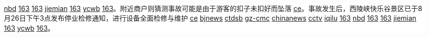 [nbd](https://vertexaisearch.cloud.google.com/grounding-api-redirect/AUZIYQHGSuN-z0w8yCRFoQvVRa31J_tLFfji3IbEx-RNwD82BXWTjXmT8TLEcHGQmp7pTdg-5t59YpzeBfNtQXkrtJgXBgW5I8bme61jZ-VDkIpk5V8W07tinPfOG5kUMTc4PJ4znWyHveeJkiiPW8QkPid-U_A=) [163](https://vertexaisearch.cloud.google.com/grounding-api-redirect/AUZIYQGfomUmt3dsL39iq3kKGMiXxL_HORGNpVCZ6axTJMKbfqyyCt_LMHWUCAMtQ701xBgYBslHYVBT5fqFJRBxOfCE7EMpzU1omkNxO0CefxihmTCojABm5L5kNxowe6zn6JvCTSIDRDI4vIQG2JOif2KLB027Ob6l4lXpeCzFwFx_55M=) [163](https://vertexaisearch.cloud.google.com/grounding-api-redirect/AUZIYQFtxN5JsvlZebElCMd3xXTrIyKZzfIcBPdp0jv0-88XpKlLBY6Ai9ppvAhHOCEUE8DwH24efR39F3DsxqMOhjWLAz_ui24_sTxeaUnnHM_0UWC1Df2D3tdMfYBk5APAvVpphzgat3bB_CbOadzqLWzkbg==0) [jiemian](https://vertexaisearch.cloud.google.com/grounding-api-redirect/AUZIYQFtxN5JsvlZebElCMd3xXTrIyKZzfIcBPdp0jv0-88XpKlLBY6Ai9ppvAhHOCEUE8DwH24efR39F3DsxqMOhjWLAz_ui24_sTxeaUnnHM_0UWC1Df2D3tdMfYBk5APAvVpphzgat3bB_CbOadzqLWzkbg==1) [163](https://vertexaisearch.cloud.google.com/grounding-api-redirect/AUZIYQFtxN5JsvlZebElCMd3xXTrIyKZzfIcBPdp0jv0-88XpKlLBY6Ai9ppvAhHOCEUE8DwH24efR39F3DsxqMOhjWLAz_ui24_sTxeaUnnHM_0UWC1Df2D3tdMfYBk5APAvVpphzgat3bB_CbOadzqLWzkbg==2) [ycwb](https://vertexaisearch.cloud.google.com/grounding-api-redirect/AUZIYQFtxN5JsvlZebElCMd3xXTrIyKZzfIcBPdp0jv0-88XpKlLBY6Ai9ppvAhHOCEUE8DwH24efR39F3DsxqMOhjWLAz_ui24_sTxeaUnnHM_0UWC1Df2D3tdMfYBk5APAvVpphzgat3bB_CbOadzqLWzkbg==3) [163](https://vertexaisearch.cloud.google.com/grounding-api-redirect/AUZIYQFtxN5JsvlZebElCMd3xXTrIyKZzfIcBPdp0jv0-88XpKlLBY6Ai9ppvAhHOCEUE8DwH24efR39F3DsxqMOhjWLAz_ui24_sTxeaUnnHM_0UWC1Df2D3tdMfYBk5APAvVpphzgat3bB_CbOadzqLWzkbg==4)。附近商户则猜测事故可能是由于游客的扣子未扣好而坠落 [ce](https://vertexaisearch.cloud.google.com/grounding-api-redirect/AUZIYQEhkdzRnzSkui1EynlOwOx3__x6NCGD5Ct6T8OlVVnQfmCsn9kIOV5VtJEdIeivSqjTuX1o8JTFs4knVlRFoESW3CbwbO4V777EhrU9NQ5YVpOzqOGkS_hQ3qPIkkMbBqmzcRv8praTh-vreKwX4Ys-QYsX9KMnTtUn)。事故发生后，西陵峡快乐谷景区已于8月26日下午3点发布停业检修通知，进行设备全面检修与维护 [ce](https://vertexaisearch.cloud.google.com/grounding-api-redirect/AUZIYQEhkdzRnzSkui1EynlOwOx3__x6NCGD5Ct6T8OlVVnQfmCsn9kIOV5VtJEdIeivSqjTuX1o8JTFs4knVlRFoESW3CbwbO4V777EhrU9NQ5YVpOzqOGkS_hQ3qPIkkMbBqmzcRv8praTh-vreKwX4Ys-QYsX9KMnTtUn) [bjnews](https://vertexaisearch.cloud.google.com/grounding-api-redirect/AUZIYQFtxN5JsvlZebElCMd3xXTrIyKZzfIcBPdp0jv0-88XpKlLBY6Ai9ppvAhHOCEUE8DwH24efR39F3DsxqMOhjWLAz_ui24_sTxeaUnnHM_0UWC1Df2D3tdMfYBk5APAvVpphzgat3bB_CbOadzqLWzkbg==) [ctdsb](https://vertexaisearch.cloud.google.com/grounding-api-redirect/AUZIYQF1tf24b2wLh8g3ECkxgR6_9ysaL9M1l5MJoGaOUEV7V5URxiny03-tM2DGIkDjMdFLl1GK0EXEBXXtKbPnAbc9XyLDzrI64MTsv93CWbVbUQWbUKyFP9iuKamdhWVLHM5jzi70PLKLKOWA) [gz-cmc](https://vertexaisearch.cloud.google.com/grounding-api-redirect/AUZIYQFOJmP9VB1PqgS9Wa8W9689LE8s-jOnenGAnVA_AwDQWTpxxBXWXdqi9I342oZmdAyZj2iik1Ddtk-JYagcPT-B7YdkYQFg8sSnslvhQZ2wpN89nYYxgYmxjWbe4N2uZeJ__WFBjmQ0nFMdUc_O31LCn2bWIHGZcpXwxRkFq9wv6o0O4WzfNUY41eoNjDM=) [chinanews](https://vertexaisearch.cloud.google.com/grounding-api-redirect/AUZIYQFuqZ8OTjsrm_zljyP3cpO_xBYo9WbfXLxF53oQMJVyY9aKGGbdSxMN4h829JwNeniapAVeehUrNtdHhkoSm3mnbji3akFuOHZbJbtgI1hQiOjJ0-wKiPnA2qVb-QdenQBIeZUK6VR5O-m6DppLTGjK9qKqCg==) [cctv](https://vertexaisearch.cloud.google.com/grounding-api-redirect/AUZIYQHCFbNA4xXVlcqUSlmfPIcQYNMyanrfRQTldzfKfmpH0G6t0yWRkXKpVq9B8OWWI3F-ww4t71gLlaJ3gkMKfaBLLuzTAmTpIQo7Zwn10aKQfFlluctNVjDMp1KTI8Gdy48z8V2xJ0VobRxk2nKDHooEZWPP0IrsM_G_XRpip9Zt) [iqilu](https://vertexaisearch.cloud.google.com/grounding-api-redirect/AUZIYQG4A8dPiD1AnsFZsJNK7eHhYvBRbvg09zJ1Qo1wMRzkb35iyr6Tnx6UIOB41WQmoXburYzhlb-aiQiQaxcnGMrfNUw2SMQ6hLEEOGoCOj20yk3yUjZ36ipzMHVhiNjmlvtI7E4j-AY9i4k_GDzD6iBNwjNc) [163](https://vertexaisearch.cloud.google.com/grounding-api-redirect/AUZIYQEL1M9y7MngP4eLN8WgQx2CFeEEWw3ZkZe21jpl_4VKWKpLIGPwCmrY6hsBFCIa2ueLDnPbAhWeTuqHHWIRiYjaXxxxE-xI7zyKb_mT3n-IgtxT2qDFBh_LVlD_XX96nJKXNzKRQvctIbQAUzgIPJsJ41nSLv2hnsZXDamTALA2K_4=) [nbd](https://vertexaisearch.cloud.google.com/grounding-api-redirect/AUZIYQHGSuN-z0w8yCRFoQvVRa31J_tLFfji3IbEx-RNwD82BXWTjXmT8TLEcHGQmp7pTdg-5t59YpzeBfNtQXkrtJgXBgW5I8bme61jZ-VDkIpk5V8W07tinPfOG5kUMTc4PJ4znWyHveeJkiiPW8QkPid-U_A=) [163](https://vertexaisearch.cloud.google.com/grounding-api-redirect/AUZIYQGfomUmt3dsL39iq3kKGMiXxL_HORGNpVCZ6axTJMKbfqyyCt_LMHWUCAMtQ701xBgYBslHYVBT5fqFJRBxOfCE7EMpzU1omkNxO0CefxihmTCojABm5L5kNxowe6zn6JvCTSIDRDI4vIQG2JOif2KLB027Ob6l4lXpeCzFwFx_55M=) [163](https://vertexaisearch.cloud.google.com/grounding-api-redirect/AUZIYQFtxN5JsvlZebElCMd3xXTrIyKZzfIcBPdp0jv0-88XpKlLBY6Ai9ppvAhHOCEUE8DwH24efR39F3DsxqMOhjWLAz_ui24_sTxeaUnnHM_0UWC1Df2D3tdMfYBk5APAvVpphzgat3bB_CbOadzqLWzkbg==0) [jiemian](https://vertexaisearch.cloud.google.com/grounding-api-redirect/AUZIYQFtxN5JsvlZebElCMd3xXTrIyKZzfIcBPdp0jv0-88XpKlLBY6Ai9ppvAhHOCEUE8DwH24efR39F3DsxqMOhjWLAz_ui24_sTxeaUnnHM_0UWC1Df2D3tdMfYBk5APAvVpphzgat3bB_CbOadzqLWzkbg==1) [163](https://vertexaisearch.cloud.google.com/grounding-api-redirect/AUZIYQFtxN5JsvlZebElCMd3xXTrIyKZzfIcBPdp0jv0-88XpKlLBY6Ai9ppvAhHOCEUE8DwH24efR39F3DsxqMOhjWLAz_ui24_sTxeaUnnHM_0UWC1Df2D3tdMfYBk5APAvVpphzgat3bB_CbOadzqLWzkbg==2) [ycwb](https://vertexaisearch.cloud.google.com/grounding-api-redirect/AUZIYQFtxN5JsvlZebElCMd3xXTrIyKZzfIcBPdp0jv0-88XpKlLBY6Ai9ppvAhHOCEUE8DwH24efR39F3DsxqMOhjWLAz_ui24_sTxeaUnnHM_0UWC1Df2D3tdMfYBk5APAvVpphzgat3bB_CbOadzqLWzkbg==3) [163](https://vertexaisearch.cloud.google.com/grounding-api-redirect/AUZIYQFtxN5JsvlZebElCMd3xXTrIyKZzfIcBPdp0jv0-88XpKlLBY6Ai9ppvAhHOCEUE8DwH24efR39F3DsxqMOhjWLAz_ui24_sTxeaUnnHM_0UWC1Df2D3tdMfYBk5APAvVpphzgat3bB_CbOadzqLWzkbg==4)。
